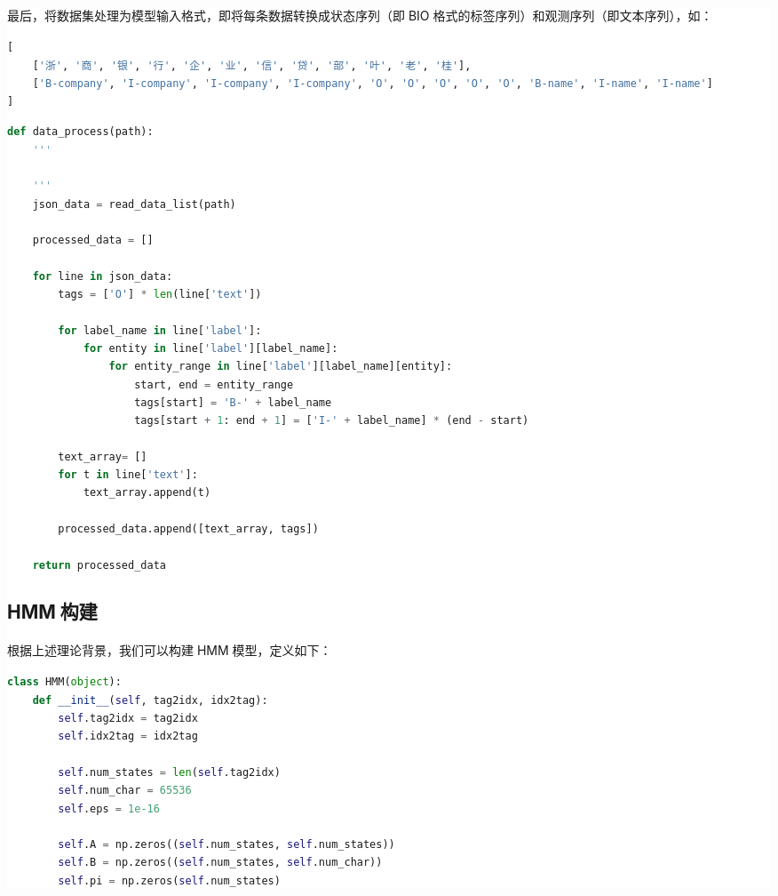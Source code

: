 最后，将数据集处理为模型输入格式，即将每条数据转换成状态序列（即 BIO 格式的标签序列）和观测序列（即文本序列），如：

```python
[
    ['浙', '商', '银', '行', '企', '业', '信', '贷', '部', '叶', '老', '桂'], 
    ['B-company', 'I-company', 'I-company', 'I-company', 'O', 'O', 'O', 'O', 'O', 'B-name', 'I-name', 'I-name']
]
```

```python
def data_process(path):
    '''
    
    '''
    json_data = read_data_list(path)

    processed_data = []

    for line in json_data:
        tags = ['O'] * len(line['text'])

        for label_name in line['label']:
            for entity in line['label'][label_name]:
                for entity_range in line['label'][label_name][entity]:
                    start, end = entity_range
                    tags[start] = 'B-' + label_name
                    tags[start + 1: end + 1] = ['I-' + label_name] * (end - start)

        text_array= []
        for t in line['text']:
            text_array.append(t)

        processed_data.append([text_array, tags])

    return processed_data
```

## HMM 构建

根据上述理论背景，我们可以构建 HMM 模型，定义如下：

```python
class HMM(object):
    def __init__(self, tag2idx, idx2tag):
        self.tag2idx = tag2idx
        self.idx2tag = idx2tag

        self.num_states = len(self.tag2idx)
        self.num_char = 65536
        self.eps = 1e-16

        self.A = np.zeros((self.num_states, self.num_states))
        self.B = np.zeros((self.num_states, self.num_char))
        self.pi = np.zeros(self.num_states)
```
